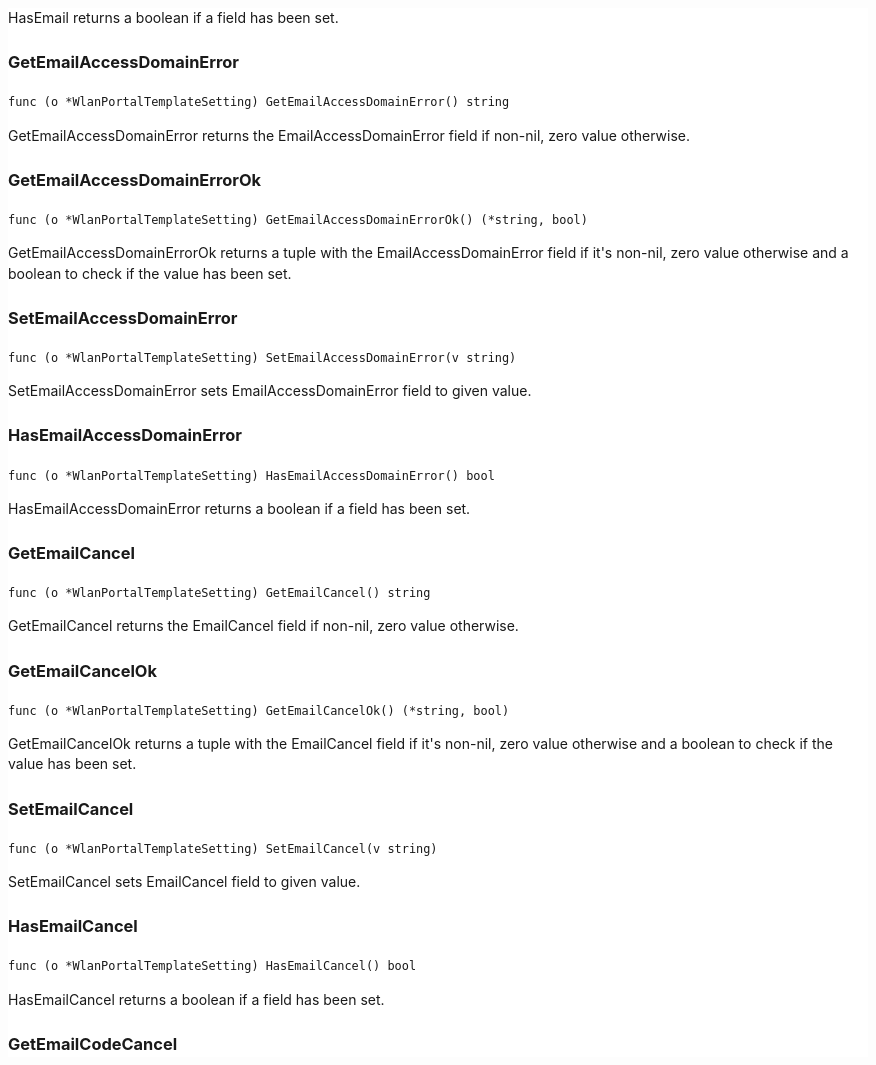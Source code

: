 HasEmail returns a boolean if a field has been set.

### GetEmailAccessDomainError

`func (o *WlanPortalTemplateSetting) GetEmailAccessDomainError() string`

GetEmailAccessDomainError returns the EmailAccessDomainError field if non-nil, zero value otherwise.

### GetEmailAccessDomainErrorOk

`func (o *WlanPortalTemplateSetting) GetEmailAccessDomainErrorOk() (*string, bool)`

GetEmailAccessDomainErrorOk returns a tuple with the EmailAccessDomainError field if it's non-nil, zero value otherwise
and a boolean to check if the value has been set.

### SetEmailAccessDomainError

`func (o *WlanPortalTemplateSetting) SetEmailAccessDomainError(v string)`

SetEmailAccessDomainError sets EmailAccessDomainError field to given value.

### HasEmailAccessDomainError

`func (o *WlanPortalTemplateSetting) HasEmailAccessDomainError() bool`

HasEmailAccessDomainError returns a boolean if a field has been set.

### GetEmailCancel

`func (o *WlanPortalTemplateSetting) GetEmailCancel() string`

GetEmailCancel returns the EmailCancel field if non-nil, zero value otherwise.

### GetEmailCancelOk

`func (o *WlanPortalTemplateSetting) GetEmailCancelOk() (*string, bool)`

GetEmailCancelOk returns a tuple with the EmailCancel field if it's non-nil, zero value otherwise
and a boolean to check if the value has been set.

### SetEmailCancel

`func (o *WlanPortalTemplateSetting) SetEmailCancel(v string)`

SetEmailCancel sets EmailCancel field to given value.

### HasEmailCancel

`func (o *WlanPortalTemplateSetting) HasEmailCancel() bool`

HasEmailCancel returns a boolean if a field has been set.

### GetEmailCodeCancel
